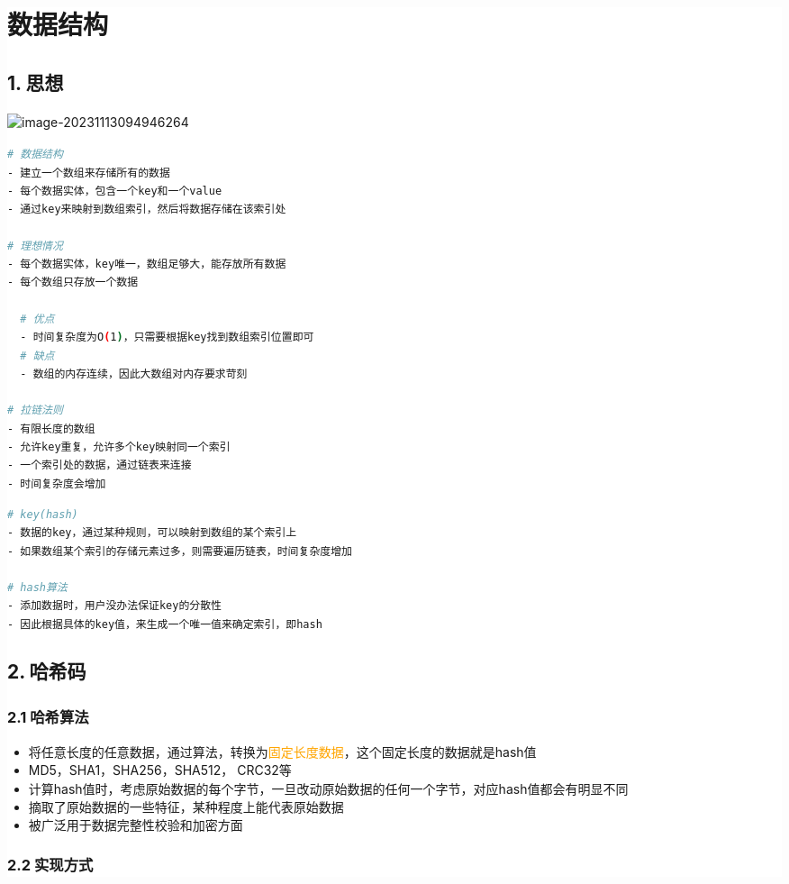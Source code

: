 # 数据结构

## 1. 思想

![image-20231113094946264](https://erick-typora-image.oss-cn-shanghai.aliyuncs.com/img/image-20231113094946264.png)

```bash
# 数据结构
- 建立一个数组来存储所有的数据
- 每个数据实体，包含一个key和一个value
- 通过key来映射到数组索引，然后将数据存储在该索引处

# 理想情况
- 每个数据实体，key唯一，数组足够大，能存放所有数据
- 每个数组只存放一个数据

  # 优点
  - 时间复杂度为O(1)，只需要根据key找到数组索引位置即可
  # 缺点
  - 数组的内存连续，因此大数组对内存要求苛刻

# 拉链法则
- 有限长度的数组
- 允许key重复，允许多个key映射同一个索引
- 一个索引处的数据，通过链表来连接
- 时间复杂度会增加
```

```bash
# key(hash)
- 数据的key，通过某种规则，可以映射到数组的某个索引上
- 如果数组某个索引的存储元素过多，则需要遍历链表，时间复杂度增加

# hash算法
- 添加数据时，用户没办法保证key的分散性
- 因此根据具体的key值，来生成一个唯一值来确定索引，即hash
```

## 2. 哈希码

### 2.1 哈希算法

- 将任意长度的任意数据，通过算法，转换为<font color=orange>固定长度数据</font>，这个固定长度的数据就是hash值
- MD5，SHA1，SHA256，SHA512， CRC32等
- 计算hash值时，考虑原始数据的每个字节，一旦改动原始数据的任何一个字节，对应hash值都会有明显不同
- 摘取了原始数据的一些特征，某种程度上能代表原始数据
- 被广泛用于数据完整性校验和加密方面

### 2.2 实现方式
